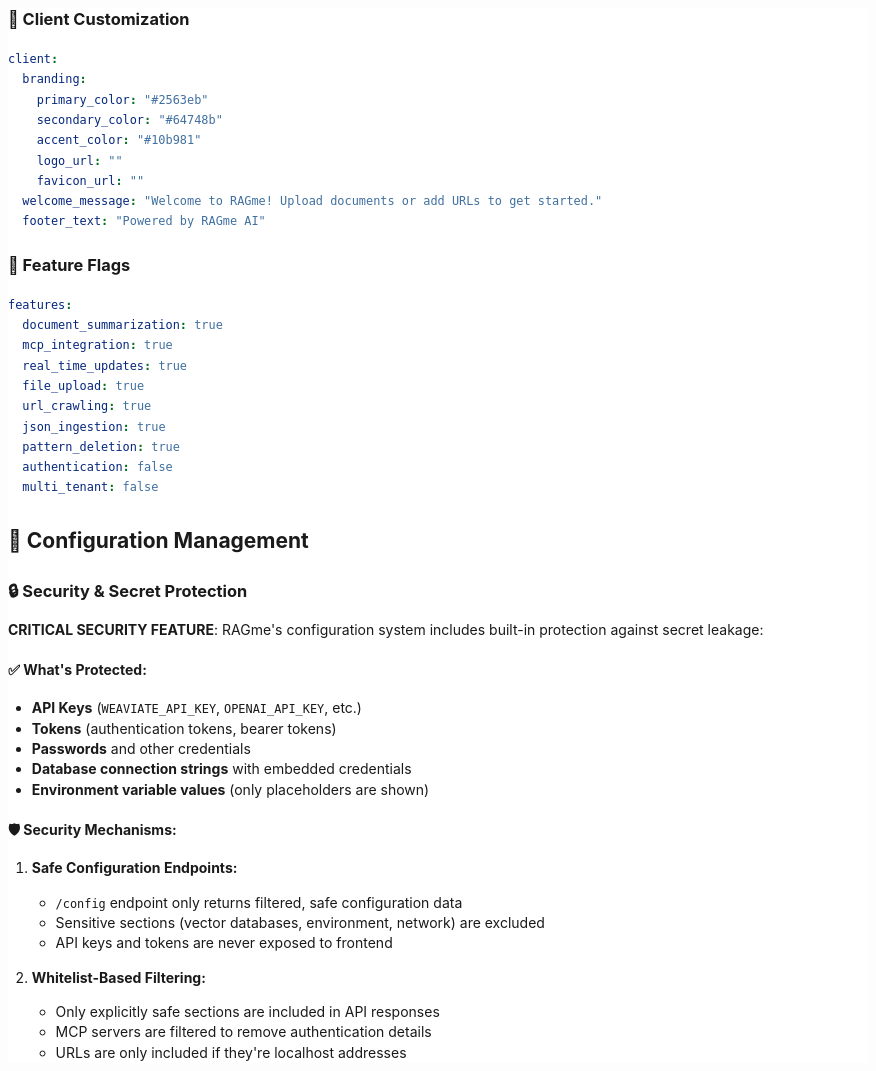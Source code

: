 
### 🎯 Client Customization
```yaml
client:
  branding:
    primary_color: "#2563eb"
    secondary_color: "#64748b"
    accent_color: "#10b981"
    logo_url: ""
    favicon_url: ""
  welcome_message: "Welcome to RAGme! Upload documents or add URLs to get started."
  footer_text: "Powered by RAGme AI"
```

### 🚩 Feature Flags
```yaml
features:
  document_summarization: true
  mcp_integration: true
  real_time_updates: true
  file_upload: true
  url_crawling: true
  json_ingestion: true
  pattern_deletion: true
  authentication: false
  multi_tenant: false
```

## 🔧 Configuration Management

### 🔒 Security & Secret Protection

**CRITICAL SECURITY FEATURE**: RAGme's configuration system includes built-in protection against secret leakage:

#### ✅ **What's Protected:**
- **API Keys** (`WEAVIATE_API_KEY`, `OPENAI_API_KEY`, etc.)
- **Tokens** (authentication tokens, bearer tokens)
- **Passwords** and other credentials
- **Database connection strings** with embedded credentials
- **Environment variable values** (only placeholders are shown)

#### 🛡️ **Security Mechanisms:**

1. **Safe Configuration Endpoints:**
   - `/config` endpoint only returns filtered, safe configuration data
   - Sensitive sections (vector databases, environment, network) are excluded
   - API keys and tokens are never exposed to frontend

2. **Whitelist-Based Filtering:**
   - Only explicitly safe sections are included in API responses
   - MCP servers are filtered to remove authentication details
   - URLs are only included if they're localhost addresses

